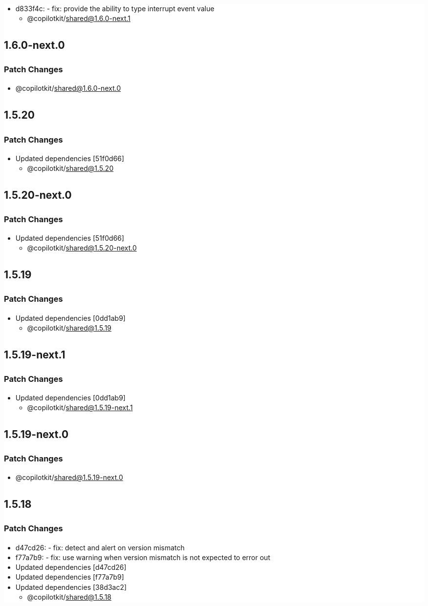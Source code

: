 - d833f4c: - fix: provide the ability to type interrupt event value
  - @copilotkit/shared@1.6.0-next.1

## 1.6.0-next.0

### Patch Changes

- @copilotkit/shared@1.6.0-next.0

## 1.5.20

### Patch Changes

- Updated dependencies [51f0d66]
  - @copilotkit/shared@1.5.20

## 1.5.20-next.0

### Patch Changes

- Updated dependencies [51f0d66]
  - @copilotkit/shared@1.5.20-next.0

## 1.5.19

### Patch Changes

- Updated dependencies [0dd1ab9]
  - @copilotkit/shared@1.5.19

## 1.5.19-next.1

### Patch Changes

- Updated dependencies [0dd1ab9]
  - @copilotkit/shared@1.5.19-next.1

## 1.5.19-next.0

### Patch Changes

- @copilotkit/shared@1.5.19-next.0

## 1.5.18

### Patch Changes

- d47cd26: - fix: detect and alert on version mismatch
- f77a7b9: - fix: use warning when version mismatch is not expected to error out
- Updated dependencies [d47cd26]
- Updated dependencies [f77a7b9]
- Updated dependencies [38d3ac2]
  - @copilotkit/shared@1.5.18
